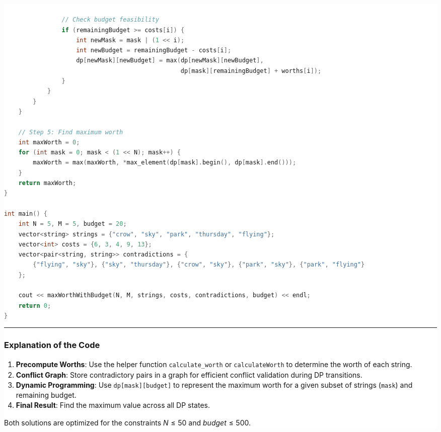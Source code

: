 ```cpp

                // Check budget feasibility
                if (remainingBudget >= costs[i]) {
                    int newMask = mask | (1 << i);
                    int newBudget = remainingBudget - costs[i];
                    dp[newMask][newBudget] = max(dp[newMask][newBudget],
                                                 dp[mask][remainingBudget] + worths[i]);
                }
            }
        }
    }

    // Step 5: Find maximum worth
    int maxWorth = 0;
    for (int mask = 0; mask < (1 << N); mask++) {
        maxWorth = max(maxWorth, *max_element(dp[mask].begin(), dp[mask].end()));
    }
    return maxWorth;
}

int main() {
    int N = 5, M = 5, budget = 20;
    vector<string> strings = {"crow", "sky", "park", "thursday", "flying"};
    vector<int> costs = {6, 3, 4, 9, 13};
    vector<pair<string, string>> contradictions = {
        {"flying", "sky"}, {"sky", "thursday"}, {"crow", "sky"}, {"park", "sky"}, {"park", "flying"}
    };

    cout << maxWorthWithBudget(N, M, strings, costs, contradictions, budget) << endl;
    return 0;
}
```

---

### **Explanation of the Code**
1. **Precompute Worths**: Use the helper function `calculate_worth` or `calculateWorth` to determine the worth of each string.
2. **Conflict Graph**: Store contradictory pairs in a graph for efficient conflict validation during DP transitions.
3. **Dynamic Programming**: Use `dp[mask][budget]` to represent the maximum worth for a given subset of strings (`mask`) and remaining budget.
4. **Final Result**: Find the maximum value across all DP states.

Both solutions are optimized for the constraints $N \leq 50$ and $budget \leq 500$.